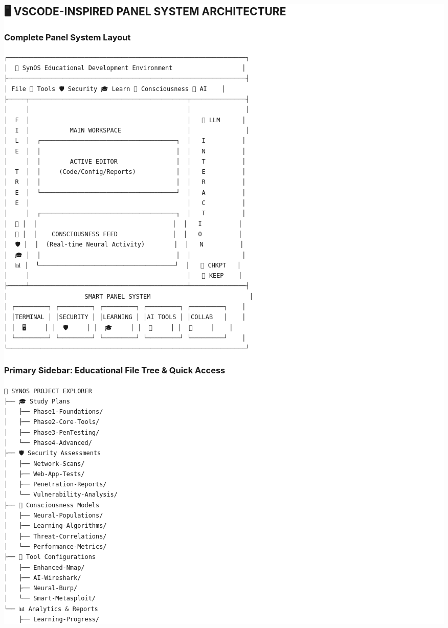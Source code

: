 
## 🖥️ **VSCODE-INSPIRED PANEL SYSTEM ARCHITECTURE**

### **Complete Panel System Layout**

```
┌─────────────────────────────────────────────────────────────────┐
│  🧠 SynOS Educational Development Environment                   │
├─────────────────────────────────────────────────────────────────┤
│ File 🔧 Tools 🛡️ Security 🎓 Learn 🧠 Consciousness 🤖 AI    │
├─────┬───────────────────────────────────────────┬───────────────┤
│     │                                           │               │
│  F  │                                           │   🤖 LLM      │
│  I  │           MAIN WORKSPACE                  │               │
│  L  │  ┌─────────────────────────────────────┐  │   I          │
│  E  │  │                                     │  │   N          │
│     │  │        ACTIVE EDITOR                │  │   T          │
│  T  │  │     (Code/Config/Reports)           │  │   E          │
│  R  │  │                                     │  │   R          │
│  E  │  └─────────────────────────────────────┘  │   A          │
│  E  │                                           │   C          │
│     │  ┌─────────────────────────────────────┐  │   T          │
│  📁 │  │                                     │  │   I          │
│  🔧 │  │    CONSCIOUSNESS FEED               │  │   O          │
│  🛡️ │  │  (Real-time Neural Activity)        │  │   N          │
│  🎓 │  │                                     │  │              │
│  📊 │  └─────────────────────────────────────┘  │   🔄 CHKPT   │
│     │                                           │   💾 KEEP    │
├─────┴───────────────────────────────────────────┴───────────────┤
│                     SMART PANEL SYSTEM                           │
│ ┌─────────┐ ┌─────────┐ ┌─────────┐ ┌─────────┐ ┌─────────┐    │
│ │TERMINAL │ │SECURITY │ │LEARNING │ │AI TOOLS │ │COLLAB   │    │
│ │  🖥️     │ │  🛡️     │ │  🎓     │ │  🤖     │ │  👥     │    │
│ └─────────┘ └─────────┘ └─────────┘ └─────────┘ └─────────┘    │
└─────────────────────────────────────────────────────────────────┘
```

### **Primary Sidebar: Educational File Tree & Quick Access**

```
📁 SYNOS PROJECT EXPLORER
├── 🎓 Study Plans
│   ├── Phase1-Foundations/
│   ├── Phase2-Core-Tools/
│   ├── Phase3-PenTesting/
│   └── Phase4-Advanced/
├── 🛡️ Security Assessments
│   ├── Network-Scans/
│   ├── Web-App-Tests/
│   ├── Penetration-Reports/
│   └── Vulnerability-Analysis/
├── 🧠 Consciousness Models
│   ├── Neural-Populations/
│   ├── Learning-Algorithms/
│   ├── Threat-Correlations/
│   └── Performance-Metrics/
├── 🔧 Tool Configurations
│   ├── Enhanced-Nmap/
│   ├── AI-Wireshark/
│   ├── Neural-Burp/
│   └── Smart-Metasploit/
└── 📊 Analytics & Reports
    ├── Learning-Progress/
```